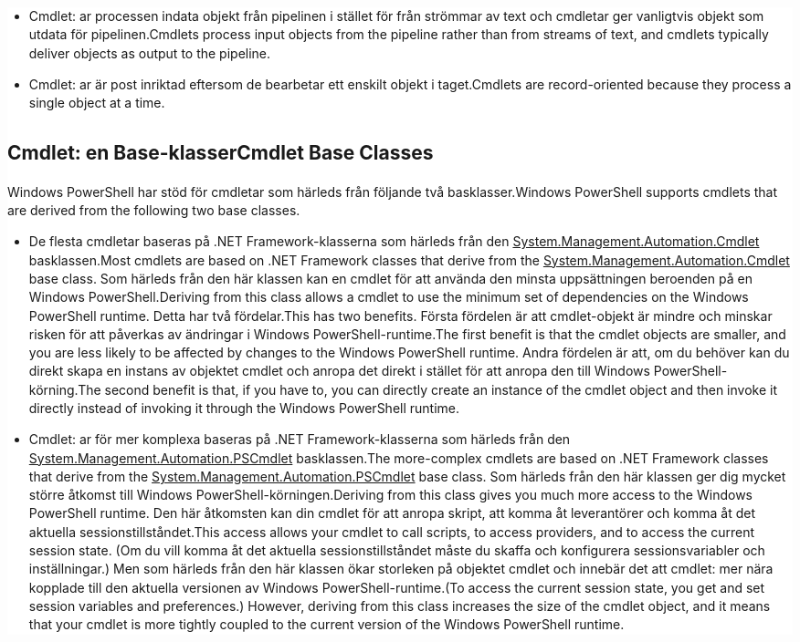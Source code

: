 - <span data-ttu-id="714d0-158">Cmdlet: ar processen indata objekt från pipelinen i stället för från strömmar av text och cmdletar ger vanligtvis objekt som utdata för pipelinen.</span><span class="sxs-lookup"><span data-stu-id="714d0-158">Cmdlets process input objects from the pipeline rather than from streams of text, and cmdlets typically deliver objects as output to the pipeline.</span></span>

- <span data-ttu-id="714d0-159">Cmdlet: ar är post inriktad eftersom de bearbetar ett enskilt objekt i taget.</span><span class="sxs-lookup"><span data-stu-id="714d0-159">Cmdlets are record-oriented because they process a single object at a time.</span></span>

## <a name="cmdlet-base-classes"></a><span data-ttu-id="714d0-160">Cmdlet: en Base-klasser</span><span class="sxs-lookup"><span data-stu-id="714d0-160">Cmdlet Base Classes</span></span>

<span data-ttu-id="714d0-161">Windows PowerShell har stöd för cmdletar som härleds från följande två basklasser.</span><span class="sxs-lookup"><span data-stu-id="714d0-161">Windows PowerShell supports cmdlets that are derived from the following two base classes.</span></span>

- <span data-ttu-id="714d0-162">De flesta cmdletar baseras på .NET Framework-klasserna som härleds från den [System.Management.Automation.Cmdlet](/dotnet/api/System.Management.Automation.Cmdlet) basklassen.</span><span class="sxs-lookup"><span data-stu-id="714d0-162">Most cmdlets are based on .NET Framework classes that derive from the [System.Management.Automation.Cmdlet](/dotnet/api/System.Management.Automation.Cmdlet) base class.</span></span> <span data-ttu-id="714d0-163">Som härleds från den här klassen kan en cmdlet för att använda den minsta uppsättningen beroenden på en Windows PowerShell.</span><span class="sxs-lookup"><span data-stu-id="714d0-163">Deriving from this class allows a cmdlet to use the minimum set of dependencies on the Windows PowerShell runtime.</span></span> <span data-ttu-id="714d0-164">Detta har två fördelar.</span><span class="sxs-lookup"><span data-stu-id="714d0-164">This has two benefits.</span></span> <span data-ttu-id="714d0-165">Första fördelen är att cmdlet-objekt är mindre och minskar risken för att påverkas av ändringar i Windows PowerShell-runtime.</span><span class="sxs-lookup"><span data-stu-id="714d0-165">The first benefit is that the cmdlet objects are smaller, and you are less likely to be affected by changes to the Windows PowerShell runtime.</span></span> <span data-ttu-id="714d0-166">Andra fördelen är att, om du behöver kan du direkt skapa en instans av objektet cmdlet och anropa det direkt i stället för att anropa den till Windows PowerShell-körning.</span><span class="sxs-lookup"><span data-stu-id="714d0-166">The second benefit is that, if you have to, you can directly create an instance of the cmdlet object and then invoke it directly instead of invoking it through the Windows PowerShell runtime.</span></span>

- <span data-ttu-id="714d0-167">Cmdlet: ar för mer komplexa baseras på .NET Framework-klasserna som härleds från den [System.Management.Automation.PSCmdlet](/dotnet/api/System.Management.Automation.PSCmdlet) basklassen.</span><span class="sxs-lookup"><span data-stu-id="714d0-167">The more-complex cmdlets are based on .NET Framework classes that derive from the [System.Management.Automation.PSCmdlet](/dotnet/api/System.Management.Automation.PSCmdlet) base class.</span></span> <span data-ttu-id="714d0-168">Som härleds från den här klassen ger dig mycket större åtkomst till Windows PowerShell-körningen.</span><span class="sxs-lookup"><span data-stu-id="714d0-168">Deriving from this class gives you much more access to the Windows PowerShell runtime.</span></span> <span data-ttu-id="714d0-169">Den här åtkomsten kan din cmdlet för att anropa skript, att komma åt leverantörer och komma åt det aktuella sessionstillståndet.</span><span class="sxs-lookup"><span data-stu-id="714d0-169">This access allows your cmdlet to call scripts, to access providers, and to access the current session state.</span></span> <span data-ttu-id="714d0-170">(Om du vill komma åt det aktuella sessionstillståndet måste du skaffa och konfigurera sessionsvariabler och inställningar.) Men som härleds från den här klassen ökar storleken på objektet cmdlet och innebär det att cmdlet: mer nära kopplade till den aktuella versionen av Windows PowerShell-runtime.</span><span class="sxs-lookup"><span data-stu-id="714d0-170">(To access the current session state, you get and set session variables and preferences.) However, deriving from this class increases the size of the cmdlet object, and it means that your cmdlet is more tightly coupled to the current version of the Windows PowerShell runtime.</span></span>
